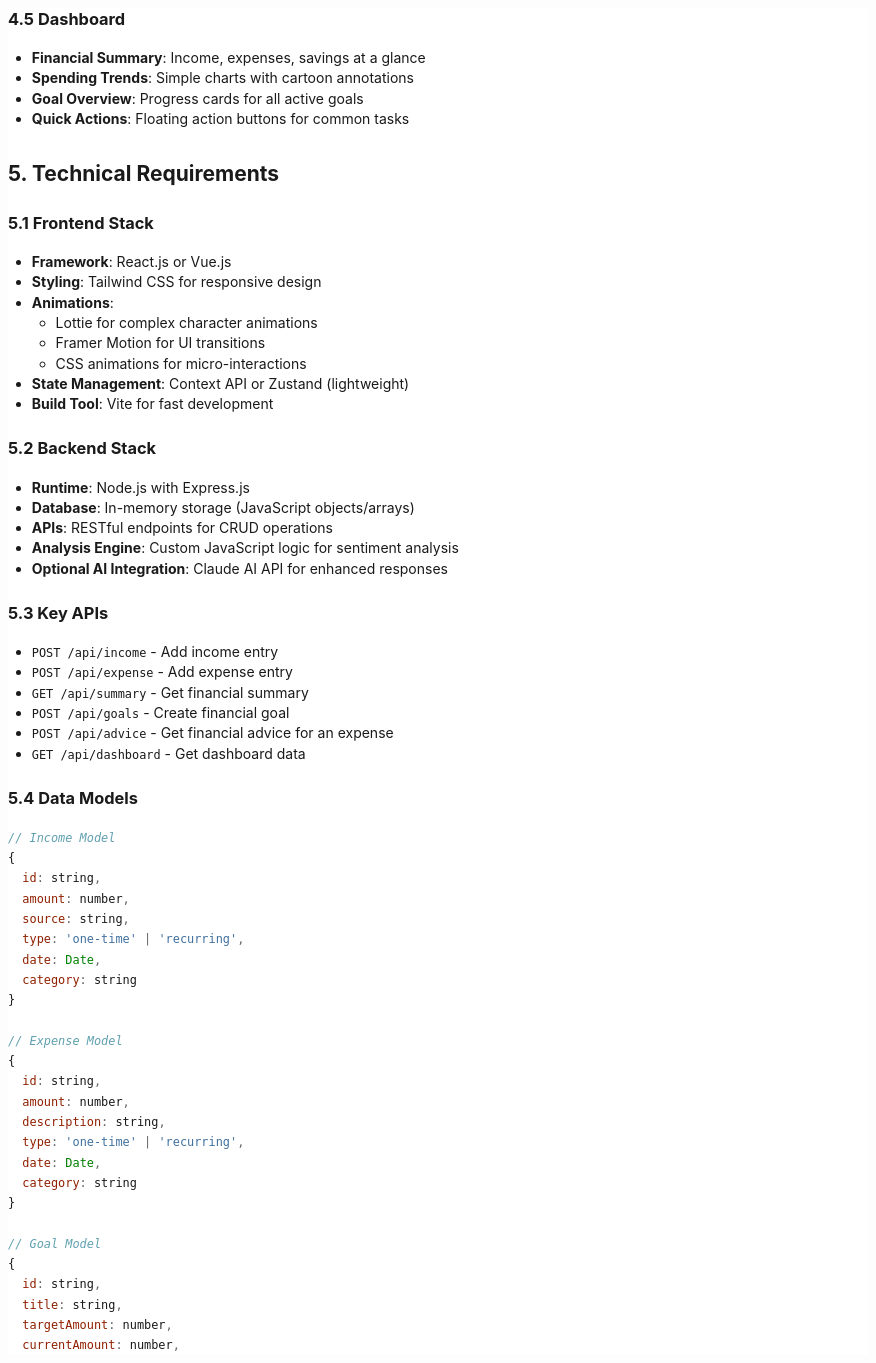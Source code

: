 ### 4.5 Dashboard
- **Financial Summary**: Income, expenses, savings at a glance
- **Spending Trends**: Simple charts with cartoon annotations
- **Goal Overview**: Progress cards for all active goals
- **Quick Actions**: Floating action buttons for common tasks

## 5. Technical Requirements

### 5.1 Frontend Stack
- **Framework**: React.js or Vue.js
- **Styling**: Tailwind CSS for responsive design
- **Animations**: 
  - Lottie for complex character animations
  - Framer Motion for UI transitions
  - CSS animations for micro-interactions
- **State Management**: Context API or Zustand (lightweight)
- **Build Tool**: Vite for fast development

### 5.2 Backend Stack
- **Runtime**: Node.js with Express.js
- **Database**: In-memory storage (JavaScript objects/arrays)
- **APIs**: RESTful endpoints for CRUD operations
- **Analysis Engine**: Custom JavaScript logic for sentiment analysis
- **Optional AI Integration**: Claude AI API for enhanced responses

### 5.3 Key APIs
- `POST /api/income` - Add income entry
- `POST /api/expense` - Add expense entry
- `GET /api/summary` - Get financial summary
- `POST /api/goals` - Create financial goal
- `POST /api/advice` - Get financial advice for an expense
- `GET /api/dashboard` - Get dashboard data

### 5.4 Data Models

```javascript
// Income Model
{
  id: string,
  amount: number,
  source: string,
  type: 'one-time' | 'recurring',
  date: Date,
  category: string
}

// Expense Model
{
  id: string,
  amount: number,
  description: string,
  type: 'one-time' | 'recurring',
  date: Date,
  category: string
}

// Goal Model
{
  id: string,
  title: string,
  targetAmount: number,
  currentAmount: number,
```